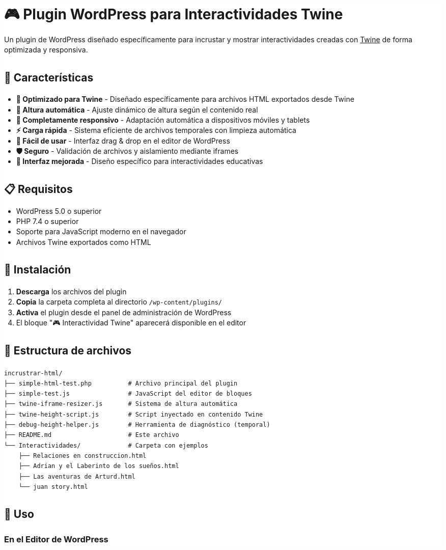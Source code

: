 # 🎮 Plugin WordPress para Interactividades Twine

Un plugin de WordPress diseñado específicamente para incrustar y mostrar interactividades creadas con [Twine](https://twinery.org/) de forma optimizada y responsiva.

## 🌟 Características

- **🎯 Optimizado para Twine** - Diseñado específicamente para archivos HTML exportados desde Twine
- **📏 Altura automática** - Ajuste dinámico de altura según el contenido real
- **📱 Completamente responsivo** - Adaptación automática a dispositivos móviles y tablets
- **⚡ Carga rápida** - Sistema eficiente de archivos temporales con limpieza automática
- **🔧 Fácil de usar** - Interfaz drag & drop en el editor de WordPress
- **🛡️ Seguro** - Validación de archivos y aislamiento mediante iframes
- **🎨 Interfaz mejorada** - Diseño específico para interactividades educativas

## 📋 Requisitos

- WordPress 5.0 o superior
- PHP 7.4 o superior
- Soporte para JavaScript moderno en el navegador
- Archivos Twine exportados como HTML

## 🚀 Instalación

1. **Descarga** los archivos del plugin
2. **Copia** la carpeta completa al directorio `/wp-content/plugins/`
3. **Activa** el plugin desde el panel de administración de WordPress
4. El bloque "🎮 Interactividad Twine" aparecerá disponible en el editor

## 📁 Estructura de archivos

```
incrustrar-html/
├── simple-html-test.php          # Archivo principal del plugin
├── simple-test.js                # JavaScript del editor de bloques
├── twine-iframe-resizer.js       # Sistema de altura automática
├── twine-height-script.js        # Script inyectado en contenido Twine
├── debug-height-helper.js        # Herramienta de diagnóstico (temporal)
├── README.md                     # Este archivo
└── Interactividades/             # Carpeta con ejemplos
    ├── Relaciones en construccion.html
    ├── Adrian y el Laberinto de los sueños.html
    ├── Las aventuras de Arturd.html
    └── juan story.html
```

## 🎯 Uso

### En el Editor de WordPress
